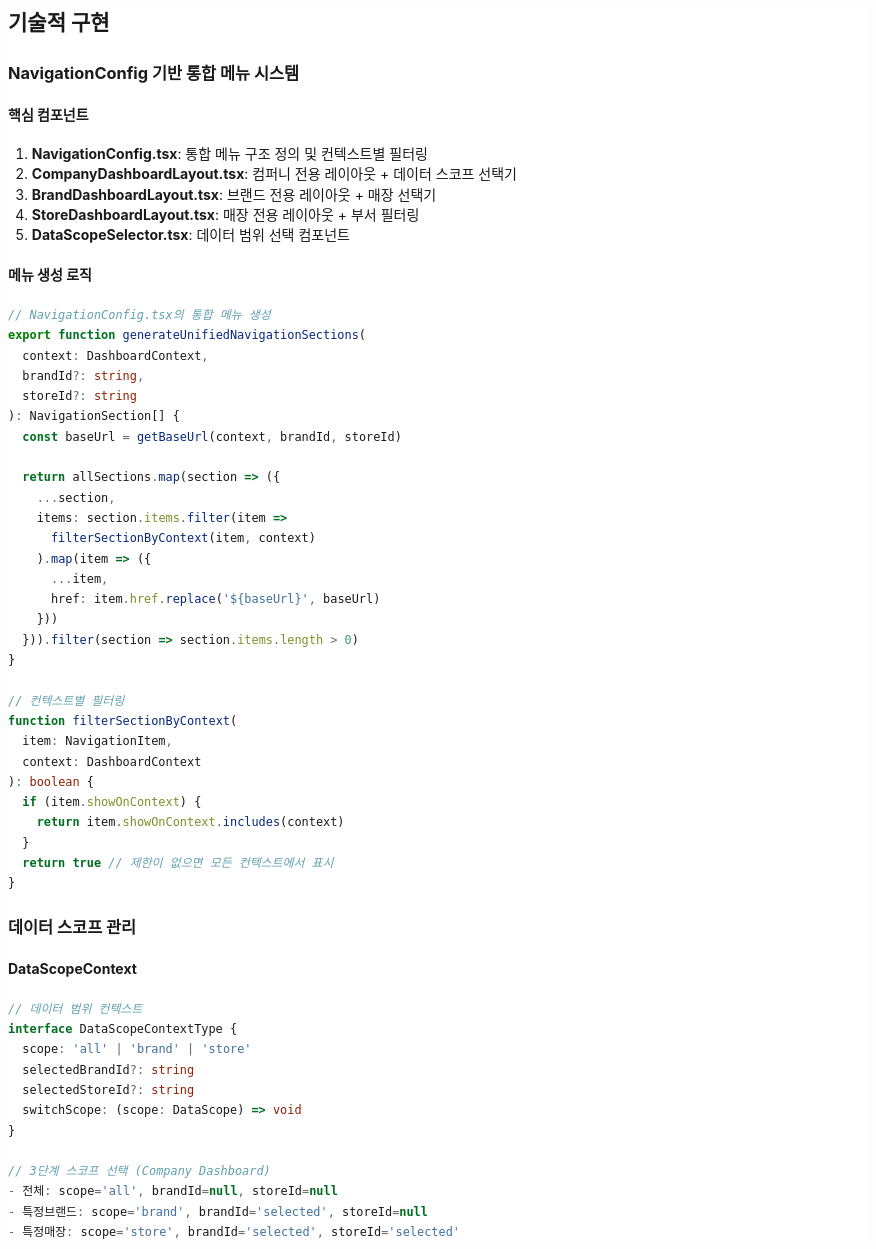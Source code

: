 ## 기술적 구현

### NavigationConfig 기반 통합 메뉴 시스템

#### 핵심 컴포넌트
1. **NavigationConfig.tsx**: 통합 메뉴 구조 정의 및 컨텍스트별 필터링
2. **CompanyDashboardLayout.tsx**: 컴퍼니 전용 레이아웃 + 데이터 스코프 선택기
3. **BrandDashboardLayout.tsx**: 브랜드 전용 레이아웃 + 매장 선택기
4. **StoreDashboardLayout.tsx**: 매장 전용 레이아웃 + 부서 필터링
5. **DataScopeSelector.tsx**: 데이터 범위 선택 컴포넌트

#### 메뉴 생성 로직
```typescript
// NavigationConfig.tsx의 통합 메뉴 생성
export function generateUnifiedNavigationSections(
  context: DashboardContext,
  brandId?: string,
  storeId?: string
): NavigationSection[] {
  const baseUrl = getBaseUrl(context, brandId, storeId)
  
  return allSections.map(section => ({
    ...section,
    items: section.items.filter(item => 
      filterSectionByContext(item, context)
    ).map(item => ({
      ...item,
      href: item.href.replace('${baseUrl}', baseUrl)
    }))
  })).filter(section => section.items.length > 0)
}

// 컨텍스트별 필터링
function filterSectionByContext(
  item: NavigationItem, 
  context: DashboardContext
): boolean {
  if (item.showOnContext) {
    return item.showOnContext.includes(context)
  }
  return true // 제한이 없으면 모든 컨텍스트에서 표시
}
```

### 데이터 스코프 관리

#### DataScopeContext
```typescript
// 데이터 범위 컨텍스트
interface DataScopeContextType {
  scope: 'all' | 'brand' | 'store'
  selectedBrandId?: string
  selectedStoreId?: string
  switchScope: (scope: DataScope) => void
}

// 3단계 스코프 선택 (Company Dashboard)
- 전체: scope='all', brandId=null, storeId=null
- 특정브랜드: scope='brand', brandId='selected', storeId=null  
- 특정매장: scope='store', brandId='selected', storeId='selected'
```
